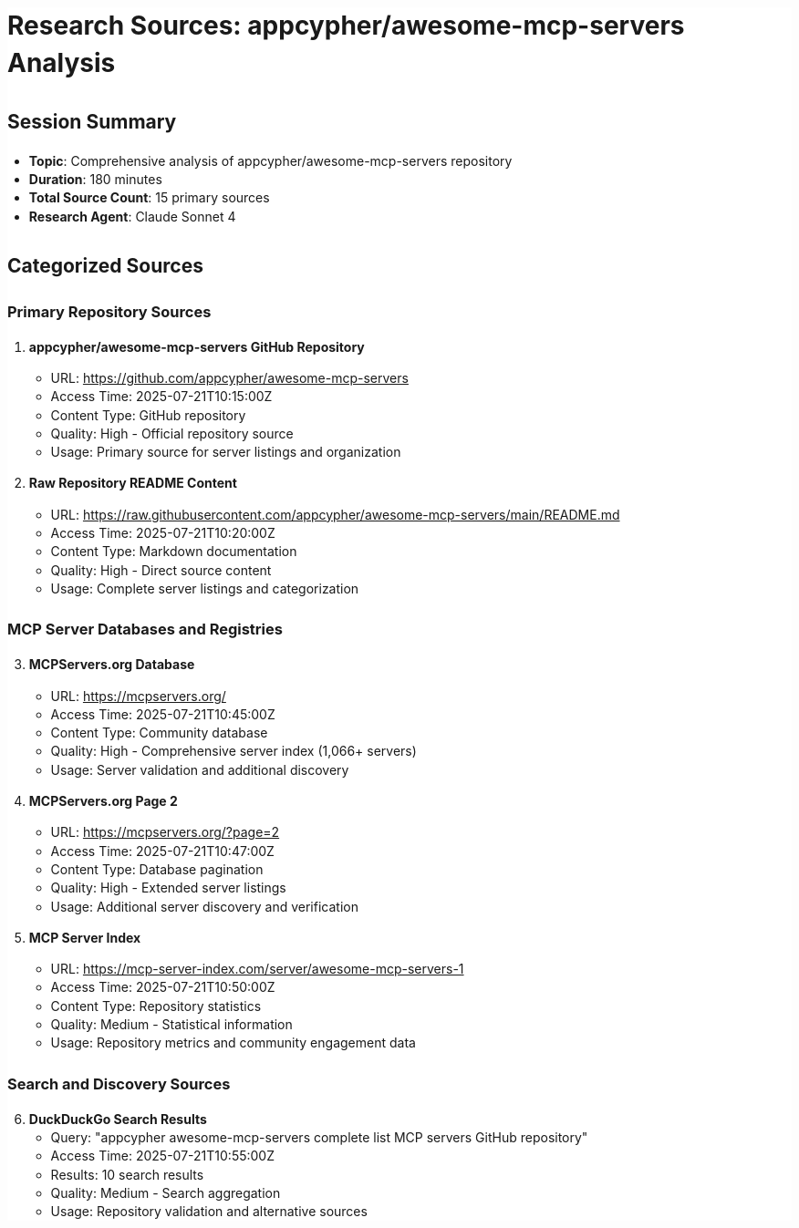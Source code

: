 # Research Sources: appcypher/awesome-mcp-servers Analysis

## Session Summary
- **Topic**: Comprehensive analysis of appcypher/awesome-mcp-servers repository
- **Duration**: 180 minutes
- **Total Source Count**: 15 primary sources
- **Research Agent**: Claude Sonnet 4

## Categorized Sources

### Primary Repository Sources
1. **appcypher/awesome-mcp-servers GitHub Repository**
   - URL: https://github.com/appcypher/awesome-mcp-servers
   - Access Time: 2025-07-21T10:15:00Z
   - Content Type: GitHub repository
   - Quality: High - Official repository source
   - Usage: Primary source for server listings and organization

2. **Raw Repository README Content**
   - URL: https://raw.githubusercontent.com/appcypher/awesome-mcp-servers/main/README.md
   - Access Time: 2025-07-21T10:20:00Z
   - Content Type: Markdown documentation
   - Quality: High - Direct source content
   - Usage: Complete server listings and categorization

### MCP Server Databases and Registries
3. **MCPServers.org Database**
   - URL: https://mcpservers.org/
   - Access Time: 2025-07-21T10:45:00Z
   - Content Type: Community database
   - Quality: High - Comprehensive server index (1,066+ servers)
   - Usage: Server validation and additional discovery

4. **MCPServers.org Page 2**
   - URL: https://mcpservers.org/?page=2
   - Access Time: 2025-07-21T10:47:00Z
   - Content Type: Database pagination
   - Quality: High - Extended server listings
   - Usage: Additional server discovery and verification

5. **MCP Server Index**
   - URL: https://mcp-server-index.com/server/awesome-mcp-servers-1
   - Access Time: 2025-07-21T10:50:00Z
   - Content Type: Repository statistics
   - Quality: Medium - Statistical information
   - Usage: Repository metrics and community engagement data

### Search and Discovery Sources
6. **DuckDuckGo Search Results**
   - Query: "appcypher awesome-mcp-servers complete list MCP servers GitHub repository"
   - Access Time: 2025-07-21T10:55:00Z
   - Results: 10 search results
   - Quality: Medium - Search aggregation
   - Usage: Repository validation and alternative sources
